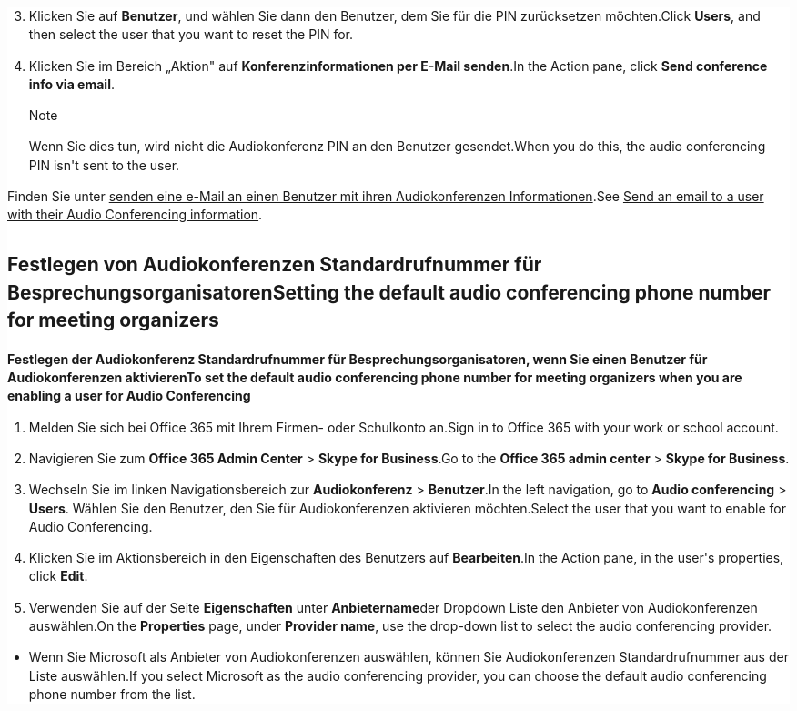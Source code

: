 3. <span data-ttu-id="2271e-198">Klicken Sie auf **Benutzer**, und wählen Sie dann den Benutzer, dem Sie für die PIN zurücksetzen möchten.</span><span class="sxs-lookup"><span data-stu-id="2271e-198">Click **Users**, and then select the user that you want to reset the PIN for.</span></span>
    
4. <span data-ttu-id="2271e-199">Klicken Sie im Bereich „Aktion" auf **Konferenzinformationen per E-Mail senden**.</span><span class="sxs-lookup"><span data-stu-id="2271e-199">In the Action pane, click **Send conference info via email**.</span></span>
    
    > [!NOTE]
    > <span data-ttu-id="2271e-200">Wenn Sie dies tun, wird nicht die Audiokonferenz PIN an den Benutzer gesendet.</span><span class="sxs-lookup"><span data-stu-id="2271e-200">When you do this, the audio conferencing PIN isn't sent to the user.</span></span> 
  
<span data-ttu-id="2271e-201">Finden Sie unter [senden eine e-Mail an einen Benutzer mit ihren Audiokonferenzen Informationen](send-an-email-to-a-user-with-their-dial-in-information.md).</span><span class="sxs-lookup"><span data-stu-id="2271e-201">See [Send an email to a user with their Audio Conferencing information](send-an-email-to-a-user-with-their-dial-in-information.md).</span></span>
  
## <a name="setting-the-default-audio-conferencing-phone-number-for-meeting-organizers"></a><span data-ttu-id="2271e-202">Festlegen von Audiokonferenzen Standardrufnummer für Besprechungsorganisatoren</span><span class="sxs-lookup"><span data-stu-id="2271e-202">Setting the default audio conferencing phone number for meeting organizers</span></span>

 <span data-ttu-id="2271e-203">**Festlegen der Audiokonferenz Standardrufnummer für Besprechungsorganisatoren, wenn Sie einen Benutzer für Audiokonferenzen aktivieren**</span><span class="sxs-lookup"><span data-stu-id="2271e-203">**To set the default audio conferencing phone number for meeting organizers when you are enabling a user for Audio Conferencing**</span></span>
  
1. <span data-ttu-id="2271e-204">Melden Sie sich bei Office 365 mit Ihrem Firmen- oder Schulkonto an.</span><span class="sxs-lookup"><span data-stu-id="2271e-204">Sign in to Office 365 with your work or school account.</span></span>
    
2. <span data-ttu-id="2271e-205">Navigieren Sie zum **Office 365 Admin Center** > **Skype for Business**.</span><span class="sxs-lookup"><span data-stu-id="2271e-205">Go to the **Office 365 admin center** > **Skype for Business**.</span></span>
    
3. <span data-ttu-id="2271e-206">Wechseln Sie im linken Navigationsbereich zur **Audiokonferenz** > **Benutzer**.</span><span class="sxs-lookup"><span data-stu-id="2271e-206">In the left navigation, go to **Audio conferencing** > **Users**.</span></span> <span data-ttu-id="2271e-207">Wählen Sie den Benutzer, den Sie für Audiokonferenzen aktivieren möchten.</span><span class="sxs-lookup"><span data-stu-id="2271e-207">Select the user that you want to enable for Audio Conferencing.</span></span>
    
4. <span data-ttu-id="2271e-208">Klicken Sie im Aktionsbereich in den Eigenschaften des Benutzers auf **Bearbeiten**.</span><span class="sxs-lookup"><span data-stu-id="2271e-208">In the Action pane, in the user's properties, click **Edit**.</span></span>
    
5. <span data-ttu-id="2271e-209">Verwenden Sie auf der Seite **Eigenschaften** unter **Anbietername**der Dropdown Liste den Anbieter von Audiokonferenzen auswählen.</span><span class="sxs-lookup"><span data-stu-id="2271e-209">On the **Properties** page, under **Provider name**, use the drop-down list to select the audio conferencing provider.</span></span>
    
  - <span data-ttu-id="2271e-210">Wenn Sie Microsoft als Anbieter von Audiokonferenzen auswählen, können Sie Audiokonferenzen Standardrufnummer aus der Liste auswählen.</span><span class="sxs-lookup"><span data-stu-id="2271e-210">If you select Microsoft as the audio conferencing provider, you can choose the default audio conferencing phone number from the list.</span></span>  
    